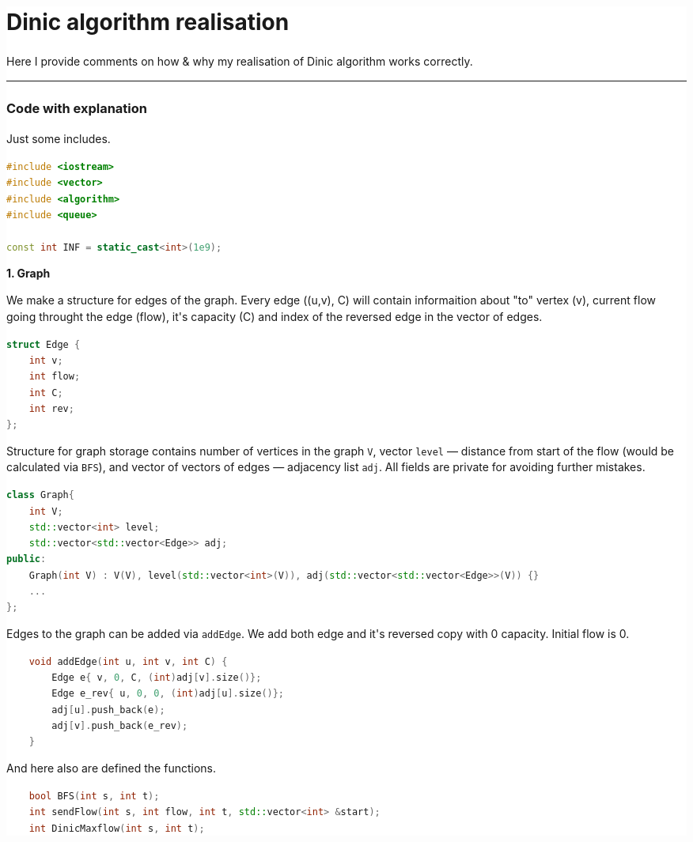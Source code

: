 # Dinic algorithm realisation

Here I provide comments on how & why my realisation of Dinic algorithm works correctly.
***
### Code with explanation

Just some includes.
```c++
#include <iostream>
#include <vector>
#include <algorithm>
#include <queue>

const int INF = static_cast<int>(1e9);
```
**1. Graph** 

We make a structure for edges of the graph. 
Every edge ((u,v), C) will contain informaition about "to" vertex (v), 
current flow going throught the edge (flow), 
it's capacity (C) and index of the reversed edge in the vector of edges.
```c++
struct Edge {
    int v;
    int flow;
    int C;
    int rev;
};
```
Structure for graph storage contains number of vertices in the graph `V`, 
vector `level` &mdash; distance from start of the flow (would be calculated via `BFS`), and vector of vectors of edges
&mdash; adjacency list `adj`. All fields are private for avoiding further mistakes.
```c++
class Graph{
    int V;
    std::vector<int> level;
    std::vector<std::vector<Edge>> adj;
public:
    Graph(int V) : V(V), level(std::vector<int>(V)), adj(std::vector<std::vector<Edge>>(V)) {}
    ...
};
```

Edges to the graph can be added via `addEdge`. 
We add both edge and it's reversed copy with 0 capacity. 
Initial flow is 0.

```c++
    void addEdge(int u, int v, int C) {
        Edge e{ v, 0, C, (int)adj[v].size()};
        Edge e_rev{ u, 0, 0, (int)adj[u].size()};
        adj[u].push_back(e);
        adj[v].push_back(e_rev);
    }
```
And here also are defined the functions.
```c++
    bool BFS(int s, int t);
    int sendFlow(int s, int flow, int t, std::vector<int> &start);
    int DinicMaxflow(int s, int t);
```
